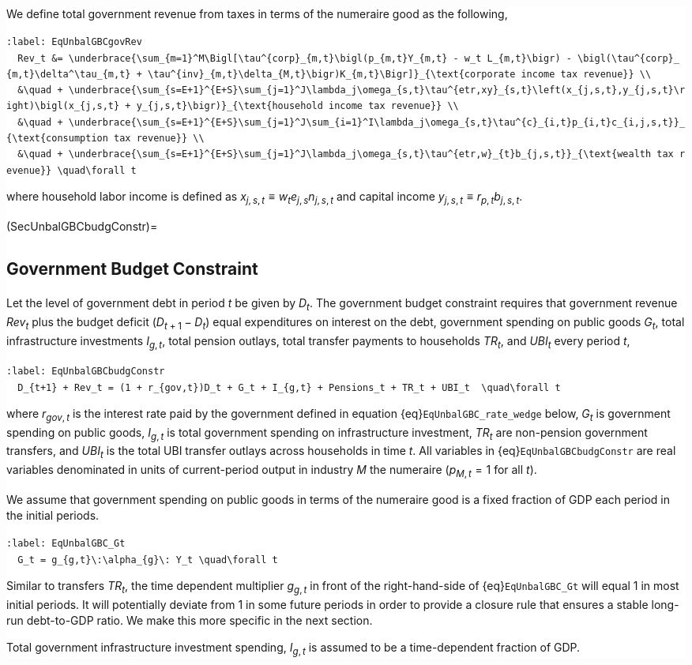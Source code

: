  We define total government revenue from taxes in terms of the numeraire good as the following,

  ```{math}
  :label: EqUnbalGBCgovRev
    Rev_t &= \underbrace{\sum_{m=1}^M\Bigl[\tau^{corp}_{m,t}\bigl(p_{m,t}Y_{m,t} - w_t L_{m,t}\bigr) - \bigl(\tau^{corp}_{m,t}\delta^\tau_{m,t} + \tau^{inv}_{m,t}\delta_{M,t}\bigr)K_{m,t}\Bigr]}_{\text{corporate income tax revenue}} \\
    &\quad + \underbrace{\sum_{s=E+1}^{E+S}\sum_{j=1}^J\lambda_j\omega_{s,t}\tau^{etr,xy}_{s,t}\left(x_{j,s,t},y_{j,s,t}\right)\bigl(x_{j,s,t} + y_{j,s,t}\bigr)}_{\text{household income tax revenue}} \\
    &\quad + \underbrace{\sum_{s=E+1}^{E+S}\sum_{j=1}^J\sum_{i=1}^I\lambda_j\omega_{s,t}\tau^{c}_{i,t}p_{i,t}c_{i,j,s,t}}_{\text{consumption tax revenue}} \\
    &\quad + \underbrace{\sum_{s=E+1}^{E+S}\sum_{j=1}^J\lambda_j\omega_{s,t}\tau^{etr,w}_{t}b_{j,s,t}}_{\text{wealth tax revenue}} \quad\forall t
  ```

  where household labor income is defined as $x_{j,s,t}\equiv w_t e_{j,s}n_{j,s,t}$ and capital income $y_{j,s,t}\equiv r_{p,t} b_{j,s,t}$.


(SecUnbalGBCbudgConstr)=
## Government Budget Constraint

  Let the level of government debt in period $t$ be given by $D_t$. The government budget constraint requires that government revenue $Rev_t$ plus the budget deficit ($D_{t+1} - D_t$) equal expenditures on interest on the debt, government spending on public goods $G_t$, total infrastructure investments $I_{g,t}$, total pension outlays, total transfer payments to households $TR_t$, and $UBI_t$ every period $t$,

  ```{math}
  :label: EqUnbalGBCbudgConstr
    D_{t+1} + Rev_t = (1 + r_{gov,t})D_t + G_t + I_{g,t} + Pensions_t + TR_t + UBI_t  \quad\forall t
  ```

  where $r_{gov,t}$ is the interest rate paid by the government defined in equation {eq}`EqUnbalGBC_rate_wedge` below, $G_{t}$ is government spending on public goods, $I_{g,t}$ is total government spending on infrastructure investment, $TR_{t}$ are non-pension government transfers, and $UBI_t$ is the total UBI transfer outlays across households in time $t$. All variables in {eq}`EqUnbalGBCbudgConstr` are real variables denominated in units of current-period output in industry $M$ the numeraire ($p_{M,t}=1$ for all $t$).

  We assume that government spending on public goods in terms of the numeraire good is a fixed fraction of GDP each period in the initial periods.

  ```{math}
  :label: EqUnbalGBC_Gt
    G_t = g_{g,t}\:\alpha_{g}\: Y_t \quad\forall t
  ```

  Similar to transfers $TR_t$, the time dependent multiplier $g_{g,t}$ in front of the right-hand-side of {eq}`EqUnbalGBC_Gt` will equal 1 in most initial periods. It will potentially deviate from 1 in some future periods in order to provide a closure rule that ensures a stable long-run debt-to-GDP ratio. We make this more specific in the next section.

  Total government infrastructure investment spending, $I_{g,t}$ is assumed to be a time-dependent fraction of GDP.


  [^interpolation_note]: We use two criterion to determine whether the function should be interpolated. First, we require a minimum number of observations of filers of that age and in that tax year. Second, we require that that sum of squared errors meet a predefined threshold.
  [^param_note]: We assume that whatever parameters the tax functions have in the last year of the budget window persist forever.
  [^NomRealGDP]: All quantities in OG-Core are real in the sense that their prices can only be denominated in terms of one of the goods in the model. We have made the assumption that all prices are given in terms of industry-$M$ output as the numeraire good. However, we can convert the real amounts in the model to currency prices using the income adjustment factor described in equation {eq}`EqIncFactor` in Section {ref}`SecHHincFactor` of Chapter {ref}`Chap_House`.
  [^UBIgrowthadj]: The steady-state assumption in equation {eq}`EqUBIubi_mod_NonGrwAdj_SS` implies that the UBI amount is growth adjusted for every period after the steady-state is reached.
  [^GrowthAdj_note]: We impose this requirement of `ubi_growthadj = False` when `g_y_annual < 0` in the [`default_parameters.json`](https://github.com/PSLmodels/OG-Core/blob/master/ogcore/default_parameters.json) "validators" specification of the parameter.
  [^negative_val_note]: Negative values for government spending on public goods would mean that revenues are coming into the country from some outside source, which revenues are triggered by government deficits being too high in an arbitrary future period $T_{G2}$.